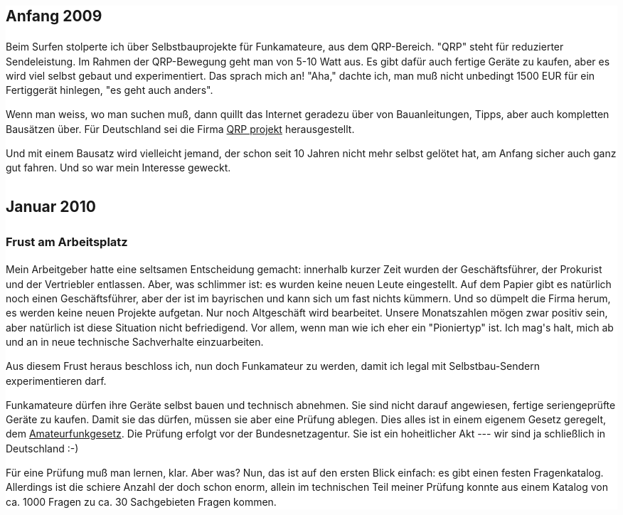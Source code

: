 
## Anfang 2009

Beim Surfen stolperte ich über Selbstbauprojekte für Funkamateure, aus
dem QRP-Bereich. "QRP" steht für reduzierter Sendeleistung. Im Rahmen
der QRP-Bewegung geht man von 5-10 Watt aus. Es gibt dafür auch
fertige Geräte zu kaufen, aber es wird viel selbst gebaut und
experimentiert. Das sprach mich an! "Aha," dachte ich, man muß nicht
unbedingt 1500 EUR für ein Fertiggerät hinlegen, "es geht auch
anders".

Wenn man weiss, wo man suchen muß, dann quillt das Internet geradezu
über von Bauanleitungen, Tipps, aber auch kompletten Bausätzen über.
Für Deutschland sei die Firma
[QRP projekt](http://www.qrpproject.de/indexdl.html) herausgestellt.

Und mit einem Bausatz wird vielleicht jemand, der schon seit 10 Jahren
nicht mehr selbst gelötet hat, am Anfang sicher auch ganz gut fahren.
Und so war mein Interesse geweckt.


## Januar 2010

### Frust am Arbeitsplatz

Mein Arbeitgeber hatte eine seltsamen Entscheidung gemacht: innerhalb
kurzer Zeit wurden der Geschäftsführer, der Prokurist und der
Vertriebler entlassen. Aber, was schlimmer ist: es wurden keine neuen
Leute eingestellt. Auf dem Papier gibt es natürlich noch einen
Geschäftsführer, aber der ist im bayrischen und kann sich um fast
nichts kümmern. Und so dümpelt die Firma herum, es werden keine neuen
Projekte aufgetan. Nur noch Altgeschäft wird bearbeitet. Unsere
Monatszahlen mögen zwar positiv sein, aber natürlich ist diese
Situation nicht befriedigend. Vor allem, wenn man wie ich eher ein
"Pioniertyp" ist. Ich mag's halt, mich ab und an in neue technische
Sachverhalte einzuarbeiten.

Aus diesem Frust heraus beschloss ich, nun doch Funkamateur zu werden,
damit ich legal mit Selbstbau-Sendern experimentieren darf.

Funkamateure dürfen ihre Geräte selbst bauen und technisch abnehmen.
Sie sind nicht darauf angewiesen, fertige seriengeprüfte Geräte zu
kaufen. Damit sie das dürfen, müssen sie aber eine Prüfung ablegen.
Dies alles ist in einem eigenem Gesetz geregelt, dem
[Amateurfunkgesetz](http://bundesrecht.juris.de/bundesrecht/afug_1997/index.html).
Die Prüfung erfolgt vor der Bundesnetzagentur. Sie ist ein
hoheitlicher Akt --- wir sind ja schließlich in Deutschland :-)

Für eine Prüfung muß man lernen, klar. Aber was? Nun, das ist auf den
ersten Blick einfach: es gibt einen festen Fragenkatalog. Allerdings
ist die schiere Anzahl der doch schon enorm, allein im technischen
Teil meiner Prüfung konnte aus einem Katalog von ca. 1000 Fragen zu
ca. 30 Sachgebieten Fragen kommen.
